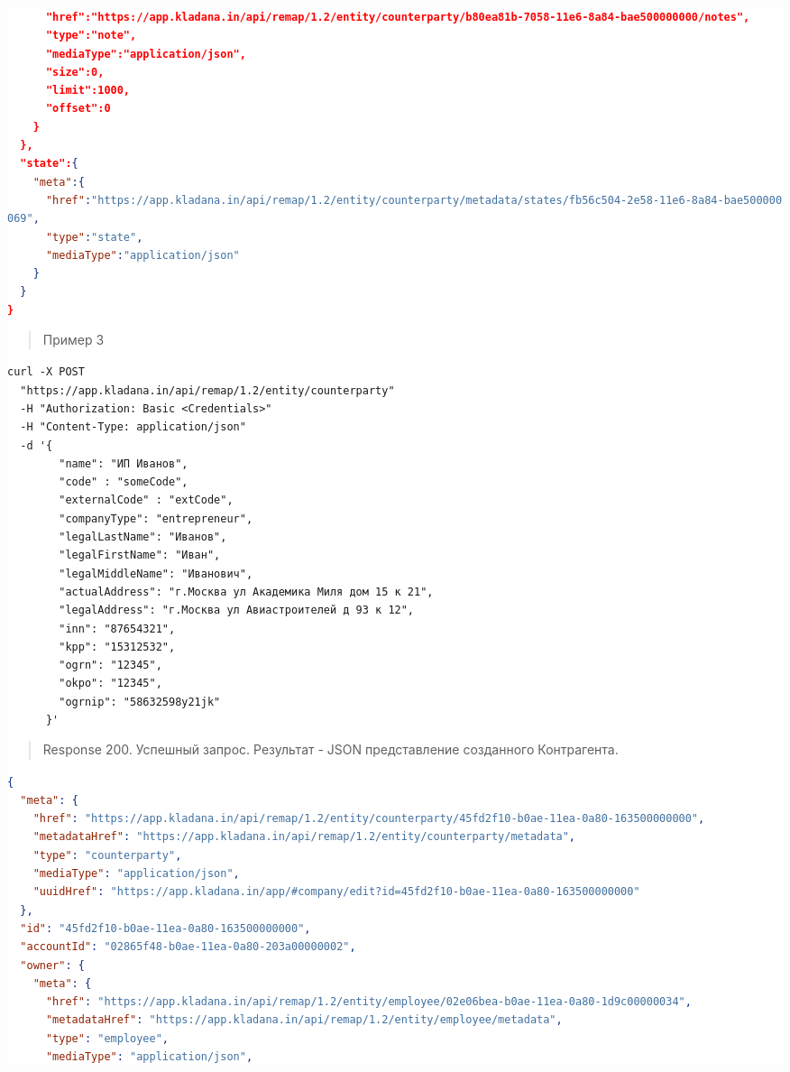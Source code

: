 ```json
      "href":"https://app.kladana.in/api/remap/1.2/entity/counterparty/b80ea81b-7058-11e6-8a84-bae500000000/notes",
      "type":"note",
      "mediaType":"application/json",
      "size":0,
      "limit":1000,
      "offset":0
    }
  },
  "state":{  
    "meta":{  
      "href":"https://app.kladana.in/api/remap/1.2/entity/counterparty/metadata/states/fb56c504-2e58-11e6-8a84-bae500000069",
      "type":"state",
      "mediaType":"application/json"
    }
  }
}
```

> Пример 3

```shell
curl -X POST
  "https://app.kladana.in/api/remap/1.2/entity/counterparty"
  -H "Authorization: Basic <Credentials>"
  -H "Content-Type: application/json"
  -d '{
        "name": "ИП Иванов",
        "code" : "someCode",
        "externalCode" : "extCode",
        "companyType": "entrepreneur",
        "legalLastName": "Иванов",
        "legalFirstName": "Иван",
        "legalMiddleName": "Иванович",
        "actualAddress": "г.Москва ул Академика Миля дом 15 к 21",
        "legalAddress": "г.Москва ул Авиастроителей д 93 к 12",
        "inn": "87654321",
        "kpp": "15312532",
        "ogrn": "12345",
        "okpo": "12345",
        "ogrnip": "58632598y21jk"
      }'
```
> Response 200. Успешный запрос. Результат - JSON представление созданного Контрагента.

```json
{
  "meta": {
    "href": "https://app.kladana.in/api/remap/1.2/entity/counterparty/45fd2f10-b0ae-11ea-0a80-163500000000",
    "metadataHref": "https://app.kladana.in/api/remap/1.2/entity/counterparty/metadata",
    "type": "counterparty",
    "mediaType": "application/json",
    "uuidHref": "https://app.kladana.in/app/#company/edit?id=45fd2f10-b0ae-11ea-0a80-163500000000"
  },
  "id": "45fd2f10-b0ae-11ea-0a80-163500000000",
  "accountId": "02865f48-b0ae-11ea-0a80-203a00000002",
  "owner": {
    "meta": {
      "href": "https://app.kladana.in/api/remap/1.2/entity/employee/02e06bea-b0ae-11ea-0a80-1d9c00000034",
      "metadataHref": "https://app.kladana.in/api/remap/1.2/entity/employee/metadata",
      "type": "employee",
      "mediaType": "application/json",
```